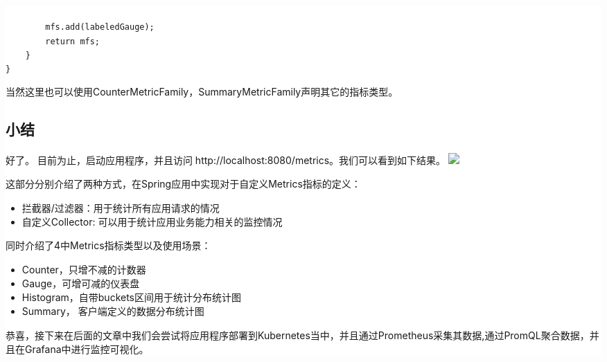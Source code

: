 ```

        mfs.add(labeledGauge);
        return mfs;
    }
}
```

当然这里也可以使用CounterMetricFamily，SummaryMetricFamily声明其它的指标类型。

## 小结

好了。 目前为止，启动应用程序，并且访问 http://localhost:8080/metrics。我们可以看到如下结果。
![](http://p2n2em8ut.bkt.clouddn.com/spring_boot_etrics.png)

这部分分别介绍了两种方式，在Spring应用中实现对于自定义Metrics指标的定义：

* 拦截器/过滤器：用于统计所有应用请求的情况
* 自定义Collector: 可以用于统计应用业务能力相关的监控情况

同时介绍了4中Metrics指标类型以及使用场景：

* Counter，只增不减的计数器
* Gauge，可增可减的仪表盘
* Histogram，自带buckets区间用于统计分布统计图
* Summary， 客户端定义的数据分布统计图

恭喜，接下来在后面的文章中我们会尝试将应用程序部署到Kubernetes当中，并且通过Prometheus采集其数据,通过PromQL聚合数据，并且在Grafana中进行监控可视化。